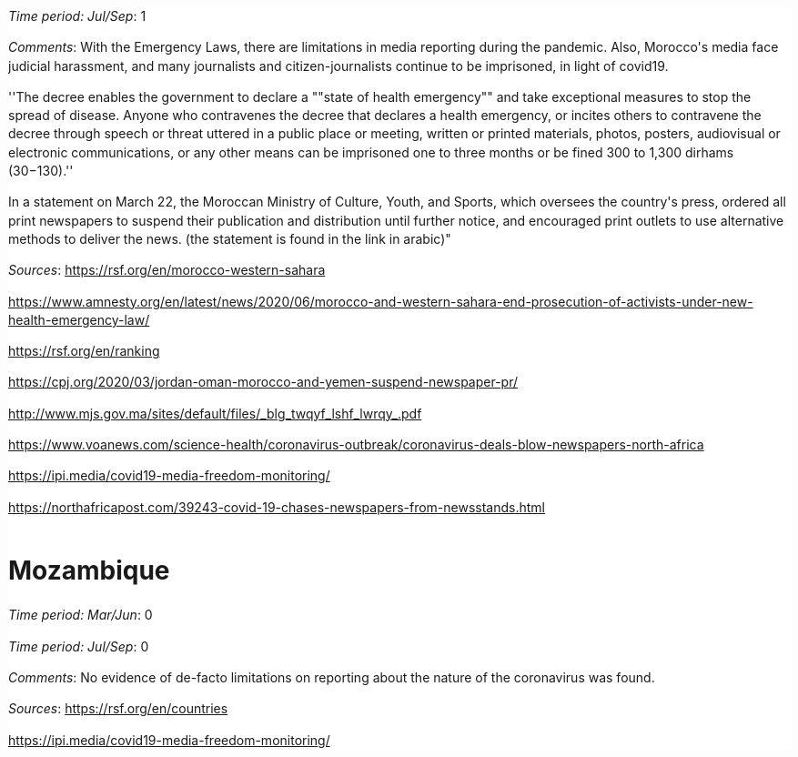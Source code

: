  
*Time period: Jul/Sep*: 1

 

*Comments*:
 With the Emergency Laws, there are limitations in media reporting during the pandemic. Also, Morocco's media face judicial harassment, and many journalists and citizen-journalists continue to be imprisoned, in light of covid19.

''The decree enables the government to declare a ""state of health emergency"" and take exceptional measures to stop the spread of disease. Anyone who contravenes the decree that declares a health emergency, or incites others to contravene the decree through speech or threat uttered in a public place or meeting, written or printed materials, photos, posters, audiovisual or electronic communications, or any other means can be imprisoned one to three months or be fined 300 to 1,300 dirhams ($30-$130).''

In a statement on March 22, the Moroccan Ministry of Culture, Youth, and Sports, which oversees the country's press, ordered all print newspapers to suspend their publication and distribution until further notice, and encouraged print outlets to use alternative methods to deliver the news. (the statement is found in the link in arabic)" 

*Sources*:
 https://rsf.org/en/morocco-western-sahara

https://www.amnesty.org/en/latest/news/2020/06/morocco-and-western-sahara-end-prosecution-of-activists-under-new-health-emergency-law/

https://rsf.org/en/ranking

https://cpj.org/2020/03/jordan-oman-morocco-and-yemen-suspend-newspaper-pr/

http://www.mjs.gov.ma/sites/default/files/_blg_twqyf_lshf_lwrqy_.pdf


https://www.voanews.com/science-health/coronavirus-outbreak/coronavirus-deals-blow-newspapers-north-africa


https://ipi.media/covid19-media-freedom-monitoring/


https://northafricapost.com/39243-covid-19-chases-newspapers-from-newsstands.html



# Mozambique 
*Time period: Mar/Jun*: 0

 
*Time period: Jul/Sep*: 0

 

*Comments*:
 No evidence of de-facto limitations on reporting about the nature of the coronavirus was found. 

*Sources*:
 https://rsf.org/en/countries


https://ipi.media/covid19-media-freedom-monitoring/
